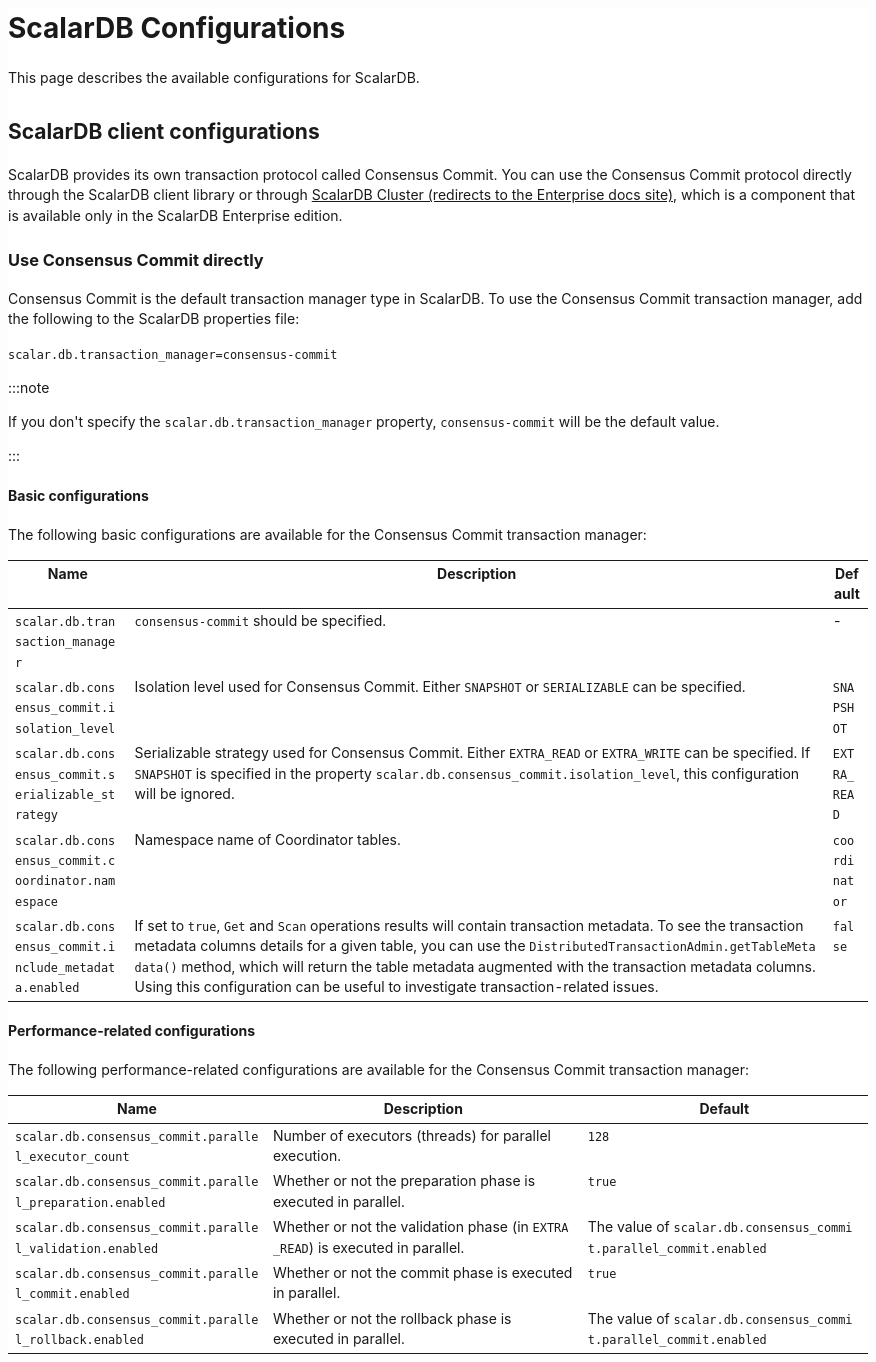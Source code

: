 # ScalarDB Configurations

This page describes the available configurations for ScalarDB.

## ScalarDB client configurations

ScalarDB provides its own transaction protocol called Consensus Commit. You can use the Consensus Commit protocol directly through the ScalarDB client library or through [ScalarDB Cluster (redirects to the Enterprise docs site)](https://scalardb.scalar-labs.com/docs/3.9/scalardb-cluster/), which is a component that is available only in the ScalarDB Enterprise edition.

### Use Consensus Commit directly

Consensus Commit is the default transaction manager type in ScalarDB. To use the Consensus Commit transaction manager, add the following to the ScalarDB properties file:

```properties
scalar.db.transaction_manager=consensus-commit
```

:::note

If you don't specify the `scalar.db.transaction_manager` property, `consensus-commit` will be the default value.

:::

#### Basic configurations

The following basic configurations are available for the Consensus Commit transaction manager:

| Name                                                 | Description                                                                                                                                                                                                                                                                                                                                                                                             | Default       |
|-------------------------------------------------------|---------------------------------------------------------------------------------------------------------------------------------------------------------------------------------------------------------------------------------------------------------------------------------------------------------------------------------------------------------------------------------------------------------|---------------|
| `scalar.db.transaction_manager`                       | `consensus-commit` should be specified.                                                                                                                                                                                                                                                                                                                                                                 | -             |
| `scalar.db.consensus_commit.isolation_level`          | Isolation level used for Consensus Commit. Either `SNAPSHOT` or `SERIALIZABLE` can be specified.                                                                                                                                                                                                                                                                                                        | `SNAPSHOT`    |
| `scalar.db.consensus_commit.serializable_strategy`    | Serializable strategy used for Consensus Commit. Either `EXTRA_READ` or `EXTRA_WRITE` can be specified. If `SNAPSHOT` is specified in the property `scalar.db.consensus_commit.isolation_level`, this configuration will be ignored.                                                                                                                                                                                       | `EXTRA_READ`  |
| `scalar.db.consensus_commit.coordinator.namespace`    | Namespace name of Coordinator tables.                                                                                                                                                                                                                                                                                                                                                                   | `coordinator` |
| `scalar.db.consensus_commit.include_metadata.enabled` | If set to `true`, `Get` and `Scan` operations results will contain transaction metadata. To see the transaction metadata columns details for a given table, you can use the `DistributedTransactionAdmin.getTableMetadata()` method, which will return the table metadata augmented with the transaction metadata columns. Using this configuration can be useful to investigate transaction-related issues. | `false`       |

#### Performance-related configurations

The following performance-related configurations are available for the Consensus Commit transaction manager:

| Name                                                     | Description                                                                    | Default                                                           |
|-----------------------------------------------------------|--------------------------------------------------------------------------------|-------------------------------------------------------------------|
| `scalar.db.consensus_commit.parallel_executor_count`      | Number of executors (threads) for parallel execution.              | `128`                                                             |
| `scalar.db.consensus_commit.parallel_preparation.enabled` | Whether or not the preparation phase is executed in parallel.                  | `true`                                                            |
| `scalar.db.consensus_commit.parallel_validation.enabled`  | Whether or not the validation phase (in `EXTRA_READ`) is executed in parallel. | The value of `scalar.db.consensus_commit.parallel_commit.enabled` |
| `scalar.db.consensus_commit.parallel_commit.enabled`      | Whether or not the commit phase is executed in parallel.                       | `true`                                                            |
| `scalar.db.consensus_commit.parallel_rollback.enabled`    | Whether or not the rollback phase is executed in parallel.                     | The value of `scalar.db.consensus_commit.parallel_commit.enabled` |